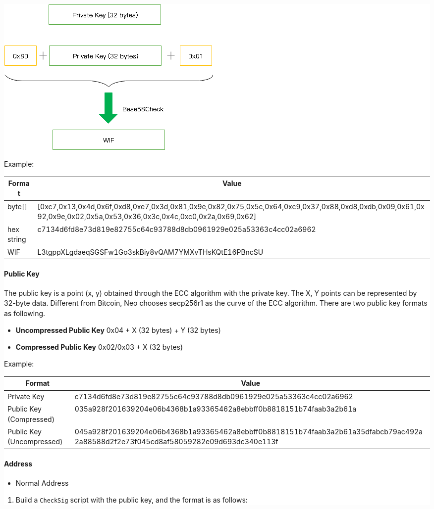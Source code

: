![wif format](../../images/wif_format.png)

Example:

| Format | Value  |
|------|------|
|  byte[]  |  [0xc7,0x13,0x4d,0x6f,0xd8,0xe7,0x3d,0x81,0x9e,0x82,0x75,0x5c,0x64,0xc9,0x37,0x88,0xd8,0xdb,0x09,0x61,0x92,0x9e,0x02,0x5a,0x53,0x36,0x3c,0x4c,0xc0,0x2a,0x69,0x62] |
| hex string | c7134d6fd8e73d819e82755c64c93788d8db0961929e025a53363c4cc02a6962 |
| WIF | L3tgppXLgdaeqSGSFw1Go3skBiy8vQAM7YMXvTHsKQtE16PBncSU |


#### Public Key

The public key is a point (x, y) obtained through the ECC algorithm with the private key. The X, Y points can be represented by 32-byte data. Different from Bitcoin, Neo chooses secp256r1 as the curve of the ECC algorithm. There are two public key formats as following.

* **Uncompressed Public Key**
  0x04 + X (32 bytes) + Y (32 bytes)

* **Compressed Public Key**
  0x02/0x03 + X (32 bytes)

Example:

| Format | Value |
|-------|-----|
| Private Key | c7134d6fd8e73d819e82755c64c93788d8db0961929e025a53363c4cc02a6962 |
| Public Key (Compressed) | 035a928f201639204e06b4368b1a93365462a8ebbff0b8818151b74faab3a2b61a |
| Public Key (Uncompressed) | 045a928f201639204e06b4368b1a93365462a8ebbff0b8818151b74faab3a2b61a35dfabcb79ac492a2a88588d2f2e73f045cd8af58059282e09d693dc340e113f |

#### Address

* Normal Address
  
1. Build a `CheckSig` script with the public key, and the format is as follows:
